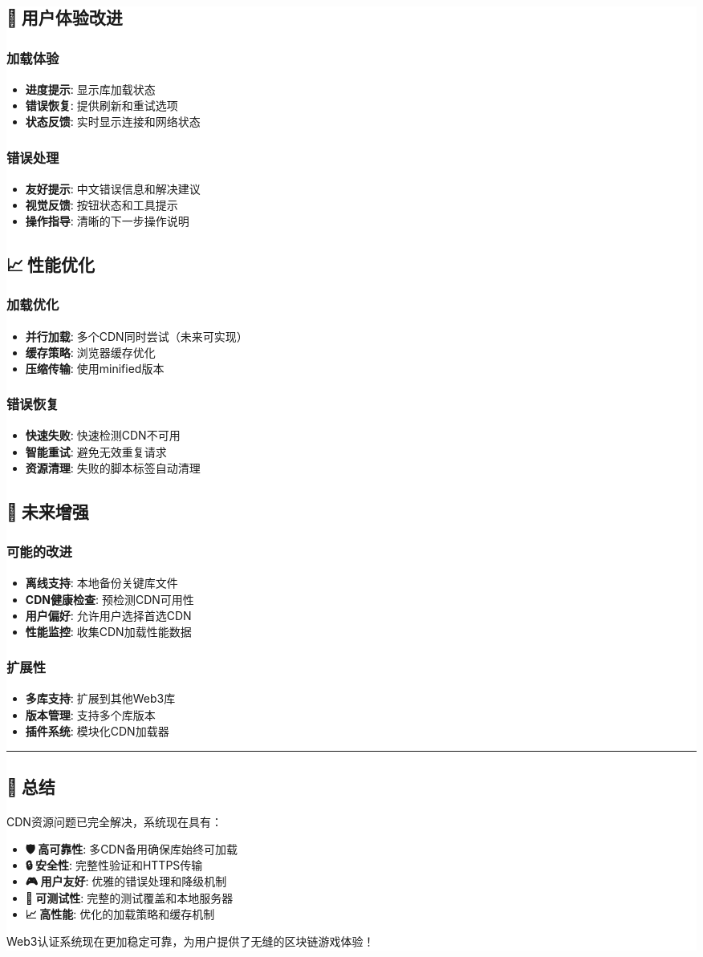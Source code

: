 ## 🎯 用户体验改进

### **加载体验**
- **进度提示**: 显示库加载状态
- **错误恢复**: 提供刷新和重试选项
- **状态反馈**: 实时显示连接和网络状态

### **错误处理**
- **友好提示**: 中文错误信息和解决建议
- **视觉反馈**: 按钮状态和工具提示
- **操作指导**: 清晰的下一步操作说明

## 📈 性能优化

### **加载优化**
- **并行加载**: 多个CDN同时尝试（未来可实现）
- **缓存策略**: 浏览器缓存优化
- **压缩传输**: 使用minified版本

### **错误恢复**
- **快速失败**: 快速检测CDN不可用
- **智能重试**: 避免无效重复请求
- **资源清理**: 失败的脚本标签自动清理

## 🔮 未来增强

### **可能的改进**
- **离线支持**: 本地备份关键库文件
- **CDN健康检查**: 预检测CDN可用性
- **用户偏好**: 允许用户选择首选CDN
- **性能监控**: 收集CDN加载性能数据

### **扩展性**
- **多库支持**: 扩展到其他Web3库
- **版本管理**: 支持多个库版本
- **插件系统**: 模块化CDN加载器

---

## 🎉 总结

CDN资源问题已完全解决，系统现在具有：

- **🛡️ 高可靠性**: 多CDN备用确保库始终可加载
- **🔒 安全性**: 完整性验证和HTTPS传输
- **🎮 用户友好**: 优雅的错误处理和降级机制
- **🧪 可测试性**: 完整的测试覆盖和本地服务器
- **📈 高性能**: 优化的加载策略和缓存机制

Web3认证系统现在更加稳定可靠，为用户提供了无缝的区块链游戏体验！
